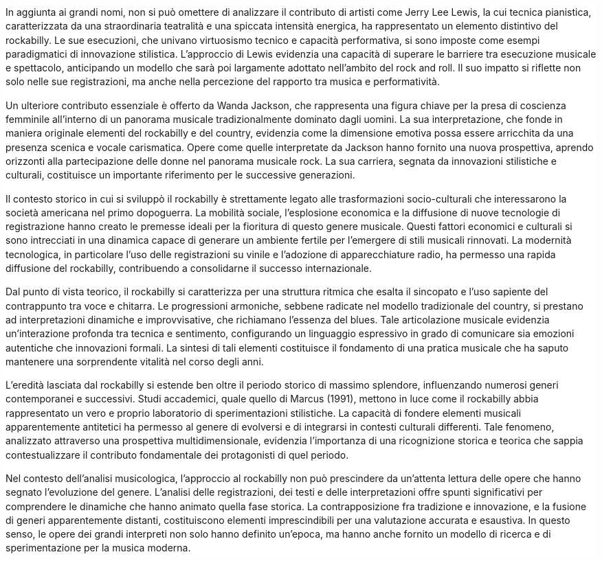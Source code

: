 In aggiunta ai grandi nomi, non si può omettere di analizzare il contributo di artisti come Jerry
Lee Lewis, la cui tecnica pianistica, caratterizzata da una straordinaria teatralità e una spiccata
intensità energica, ha rappresentato un elemento distintivo del rockabilly. Le sue esecuzioni, che
univano virtuosismo tecnico e capacità performativa, si sono imposte come esempi paradigmatici di
innovazione stilistica. L’approccio di Lewis evidenzia una capacità di superare le barriere tra
esecuzione musicale e spettacolo, anticipando un modello che sarà poi largamente adottato
nell’ambito del rock and roll. Il suo impatto si riflette non solo nelle sue registrazioni, ma anche
nella percezione del rapporto tra musica e performatività.

Un ulteriore contributo essenziale è offerto da Wanda Jackson, che rappresenta una figura chiave per
la presa di coscienza femminile all’interno di un panorama musicale tradizionalmente dominato dagli
uomini. La sua interpretazione, che fonde in maniera originale elementi del rockabilly e del
country, evidenzia come la dimensione emotiva possa essere arricchita da una presenza scenica e
vocale carismatica. Opere come quelle interpretate da Jackson hanno fornito una nuova prospettiva,
aprendo orizzonti alla partecipazione delle donne nel panorama musicale rock. La sua carriera,
segnata da innovazioni stilistiche e culturali, costituisce un importante riferimento per le
successive generazioni.

Il contesto storico in cui si sviluppò il rockabilly è strettamente legato alle trasformazioni
socio-culturali che interessarono la società americana nel primo dopoguerra. La mobilità sociale,
l’esplosione economica e la diffusione di nuove tecnologie di registrazione hanno creato le premesse
ideali per la fioritura di questo genere musicale. Questi fattori economici e culturali si sono
intrecciati in una dinamica capace di generare un ambiente fertile per l’emergere di stili musicali
rinnovati. La modernità tecnologica, in particolare l’uso delle registrazioni su vinile e l’adozione
di apparecchiature radio, ha permesso una rapida diffusione del rockabilly, contribuendo a
consolidarne il successo internazionale.

Dal punto di vista teorico, il rockabilly si caratterizza per una struttura ritmica che esalta il
sincopato e l’uso sapiente del contrappunto tra voce e chitarra. Le progressioni armoniche, sebbene
radicate nel modello tradizionale del country, si prestano ad interpretazioni dinamiche e
improvvisative, che richiamano l’essenza del blues. Tale articolazione musicale evidenzia
un’interazione profonda tra tecnica e sentimento, configurando un linguaggio espressivo in grado di
comunicare sia emozioni autentiche che innovazioni formali. La sintesi di tali elementi costituisce
il fondamento di una pratica musicale che ha saputo mantenere una sorprendente vitalità nel corso
degli anni.

L’eredità lasciata dal rockabilly si estende ben oltre il periodo storico di massimo splendore,
influenzando numerosi generi contemporanei e successivi. Studi accademici, quale quello di Marcus
(1991), mettono in luce come il rockabilly abbia rappresentato un vero e proprio laboratorio di
sperimentazioni stilistiche. La capacità di fondere elementi musicali apparentemente antitetici ha
permesso al genere di evolversi e di integrarsi in contesti culturali differenti. Tale fenomeno,
analizzato attraverso una prospettiva multidimensionale, evidenzia l’importanza di una ricognizione
storica e teorica che sappia contestualizzare il contributo fondamentale dei protagonisti di quel
periodo.

Nel contesto dell’analisi musicologica, l’approccio al rockabilly non può prescindere da un’attenta
lettura delle opere che hanno segnato l’evoluzione del genere. L’analisi delle registrazioni, dei
testi e delle interpretazioni offre spunti significativi per comprendere le dinamiche che hanno
animato quella fase storica. La contrapposizione fra tradizione e innovazione, e la fusione di
generi apparentemente distanti, costituiscono elementi imprescindibili per una valutazione accurata
e esaustiva. In questo senso, le opere dei grandi interpreti non solo hanno definito un’epoca, ma
hanno anche fornito un modello di ricerca e di sperimentazione per la musica moderna.
